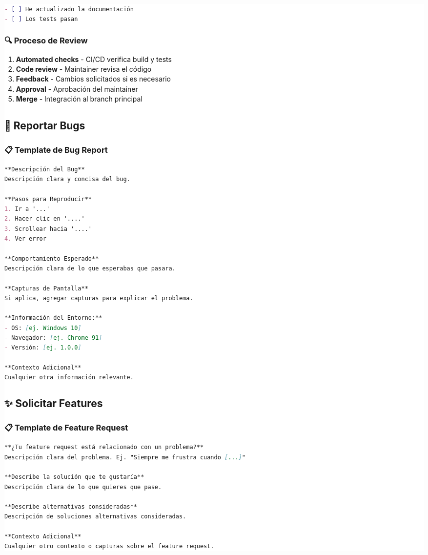 ```markdown
- [ ] He actualizado la documentación
- [ ] Los tests pasan
```

### 🔍 Proceso de Review
1. **Automated checks** - CI/CD verifica build y tests
2. **Code review** - Maintainer revisa el código
3. **Feedback** - Cambios solicitados si es necesario
4. **Approval** - Aprobación del maintainer
5. **Merge** - Integración al branch principal

## 🐛 Reportar Bugs

### 📋 Template de Bug Report
```markdown
**Descripción del Bug**
Descripción clara y concisa del bug.

**Pasos para Reproducir**
1. Ir a '...'
2. Hacer clic en '....'
3. Scrollear hacia '....'
4. Ver error

**Comportamiento Esperado**
Descripción clara de lo que esperabas que pasara.

**Capturas de Pantalla**
Si aplica, agregar capturas para explicar el problema.

**Información del Entorno:**
- OS: [ej. Windows 10]
- Navegador: [ej. Chrome 91]
- Versión: [ej. 1.0.0]

**Contexto Adicional**
Cualquier otra información relevante.
```

## ✨ Solicitar Features

### 📋 Template de Feature Request
```markdown
**¿Tu feature request está relacionado con un problema?**
Descripción clara del problema. Ej. "Siempre me frustra cuando [...]"

**Describe la solución que te gustaría**
Descripción clara de lo que quieres que pase.

**Describe alternativas consideradas**
Descripción de soluciones alternativas consideradas.

**Contexto Adicional**
Cualquier otro contexto o capturas sobre el feature request.
```
